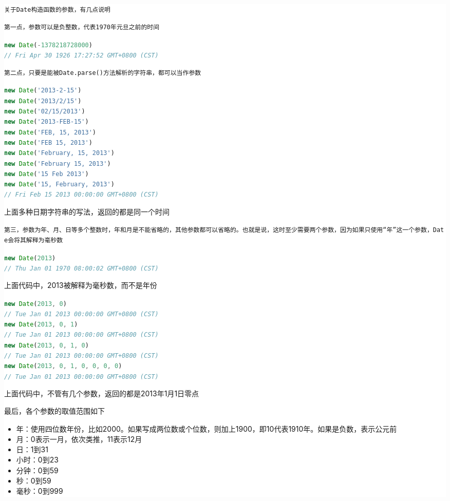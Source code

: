`关于Date构造函数的参数，有几点说明`

`第一点，参数可以是负整数，代表1970年元旦之前的时间`

```javascript
new Date(-1378218728000)
// Fri Apr 30 1926 17:27:52 GMT+0800 (CST)
```

`第二点，只要是能被Date.parse()方法解析的字符串，都可以当作参数`

```javascript
new Date('2013-2-15')
new Date('2013/2/15')
new Date('02/15/2013')
new Date('2013-FEB-15')
new Date('FEB, 15, 2013')
new Date('FEB 15, 2013')
new Date('February, 15, 2013')
new Date('February 15, 2013')
new Date('15 Feb 2013')
new Date('15, February, 2013')
// Fri Feb 15 2013 00:00:00 GMT+0800 (CST)
```

上面多种日期字符串的写法，返回的都是同一个时间

`第三，参数为年、月、日等多个整数时，年和月是不能省略的，其他参数都可以省略的。也就是说，这时至少需要两个参数，因为如果只使用“年”这一个参数，Date会将其解释为毫秒数`

```javascript
new Date(2013)
// Thu Jan 01 1970 08:00:02 GMT+0800 (CST)
```

上面代码中，2013被解释为毫秒数，而不是年份

```javascript
new Date(2013, 0)
// Tue Jan 01 2013 00:00:00 GMT+0800 (CST)
new Date(2013, 0, 1)
// Tue Jan 01 2013 00:00:00 GMT+0800 (CST)
new Date(2013, 0, 1, 0)
// Tue Jan 01 2013 00:00:00 GMT+0800 (CST)
new Date(2013, 0, 1, 0, 0, 0, 0)
// Tue Jan 01 2013 00:00:00 GMT+0800 (CST)
```

上面代码中，不管有几个参数，返回的都是2013年1月1日零点

最后，各个参数的取值范围如下

+ 年：使用四位数年份，比如2000。如果写成两位数或个位数，则加上1900，即10代表1910年。如果是负数，表示公元前
+ 月：0表示一月，依次类推，11表示12月
+ 日：1到31
+ 小时：0到23
+ 分钟：0到59
+ 秒：0到59
+ 毫秒：0到999
